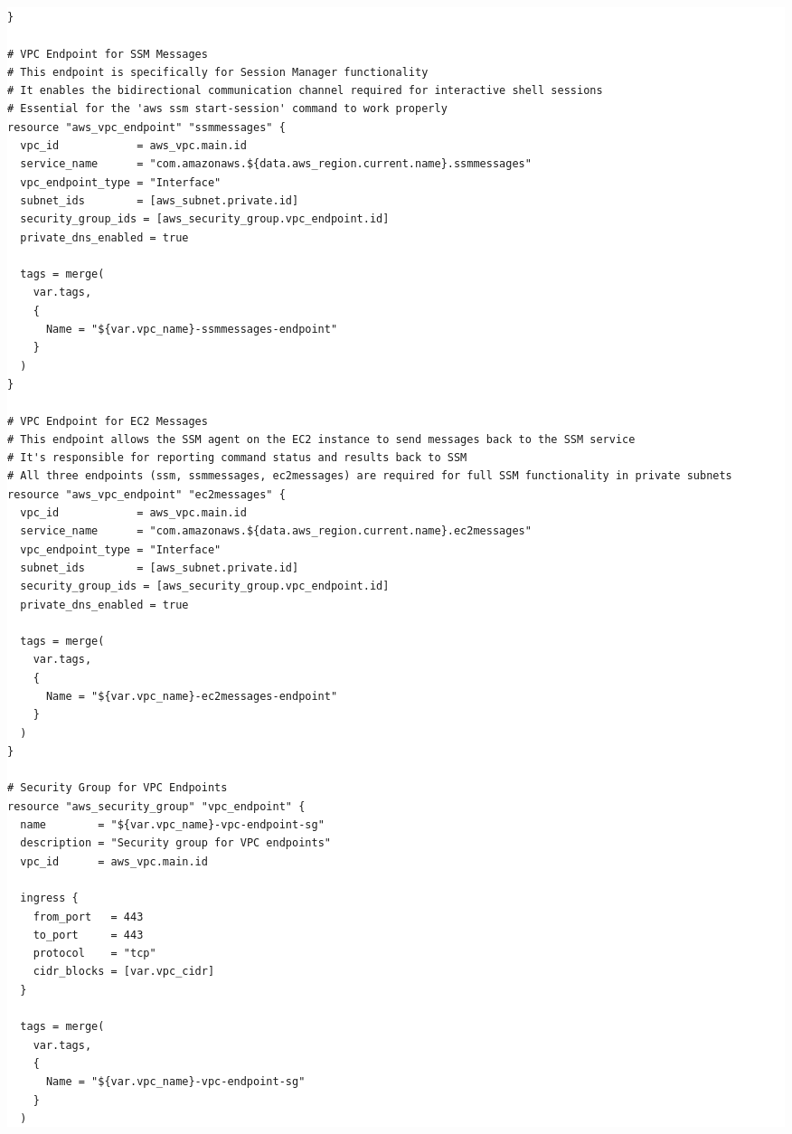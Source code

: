    ```hcl
   }

   # VPC Endpoint for SSM Messages
   # This endpoint is specifically for Session Manager functionality
   # It enables the bidirectional communication channel required for interactive shell sessions
   # Essential for the 'aws ssm start-session' command to work properly
   resource "aws_vpc_endpoint" "ssmmessages" {
     vpc_id            = aws_vpc.main.id
     service_name      = "com.amazonaws.${data.aws_region.current.name}.ssmmessages"
     vpc_endpoint_type = "Interface"
     subnet_ids        = [aws_subnet.private.id]
     security_group_ids = [aws_security_group.vpc_endpoint.id]
     private_dns_enabled = true
     
     tags = merge(
       var.tags,
       {
         Name = "${var.vpc_name}-ssmmessages-endpoint"
       }
     )
   }

   # VPC Endpoint for EC2 Messages
   # This endpoint allows the SSM agent on the EC2 instance to send messages back to the SSM service
   # It's responsible for reporting command status and results back to SSM
   # All three endpoints (ssm, ssmmessages, ec2messages) are required for full SSM functionality in private subnets
   resource "aws_vpc_endpoint" "ec2messages" {
     vpc_id            = aws_vpc.main.id
     service_name      = "com.amazonaws.${data.aws_region.current.name}.ec2messages"
     vpc_endpoint_type = "Interface"
     subnet_ids        = [aws_subnet.private.id]
     security_group_ids = [aws_security_group.vpc_endpoint.id]
     private_dns_enabled = true
     
     tags = merge(
       var.tags,
       {
         Name = "${var.vpc_name}-ec2messages-endpoint"
       }
     )
   }

   # Security Group for VPC Endpoints
   resource "aws_security_group" "vpc_endpoint" {
     name        = "${var.vpc_name}-vpc-endpoint-sg"
     description = "Security group for VPC endpoints"
     vpc_id      = aws_vpc.main.id

     ingress {
       from_port   = 443
       to_port     = 443
       protocol    = "tcp"
       cidr_blocks = [var.vpc_cidr]
     }

     tags = merge(
       var.tags,
       {
         Name = "${var.vpc_name}-vpc-endpoint-sg"
       }
     )
   ```